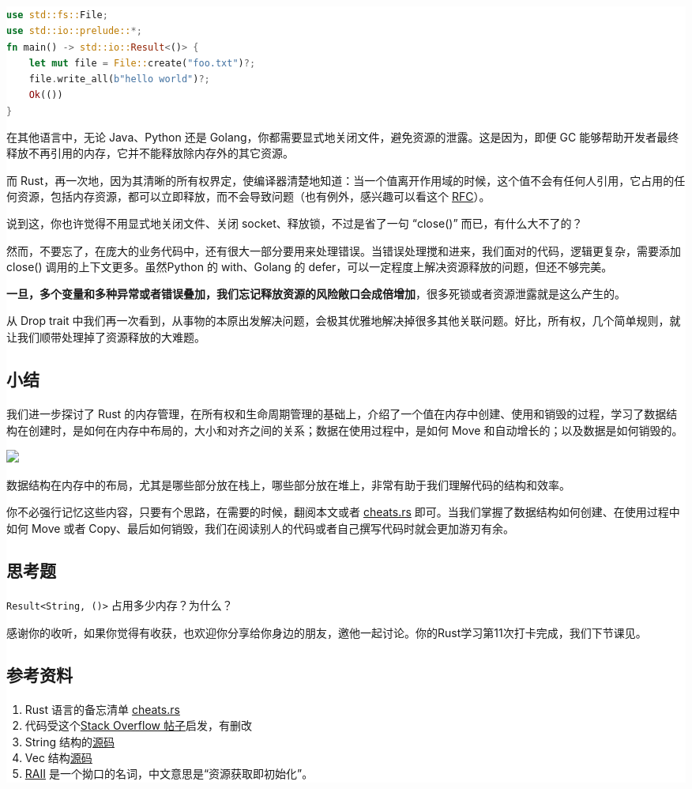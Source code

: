 ```rust
use std::fs::File;
use std::io::prelude::*;
fn main() -> std::io::Result<()> {
    let mut file = File::create("foo.txt")?;
    file.write_all(b"hello world")?;
    Ok(())
}

```

在其他语言中，无论 Java、Python 还是 Golang，你都需要显式地关闭文件，避免资源的泄露。这是因为，即便 GC 能够帮助开发者最终释放不再引用的内存，它并不能释放除内存外的其它资源。

而 Rust，再一次地，因为其清晰的所有权界定，使编译器清楚地知道：当一个值离开作用域的时候，这个值不会有任何人引用，它占用的任何资源，包括内存资源，都可以立即释放，而不会导致问题（也有例外，感兴趣可以看这个 [RFC](https://github.com/rust-lang/rfcs/blob/master/text/3128-io-safety.md)）。

说到这，你也许觉得不用显式地关闭文件、关闭 socket、释放锁，不过是省了一句 “close()” 而已，有什么大不了的？

然而，不要忘了，在庞大的业务代码中，还有很大一部分要用来处理错误。当错误处理搅和进来，我们面对的代码，逻辑更复杂，需要添加 close() 调用的上下文更多。虽然Python 的 with、Golang 的 defer，可以一定程度上解决资源释放的问题，但还不够完美。

**一旦，多个变量和多种异常或者错误叠加，我们忘记释放资源的风险敞口会成倍增加**，很多死锁或者资源泄露就是这么产生的。

从 Drop trait 中我们再一次看到，从事物的本原出发解决问题，会极其优雅地解决掉很多其他关联问题。好比，所有权，几个简单规则，就让我们顺带处理掉了资源释放的大难题。

## 小结

我们进一步探讨了 Rust 的内存管理，在所有权和生命周期管理的基础上，介绍了一个值在内存中创建、使用和销毁的过程，学习了数据结构在创建时，是如何在内存中布局的，大小和对齐之间的关系；数据在使用过程中，是如何 Move 和自动增长的；以及数据是如何销毁的。

![](https://static001.geekbang.org/resource/image/7d/9b/7d3760f88297fc5900c74193cae5e39b.jpg?wh=1920x900)

数据结构在内存中的布局，尤其是哪些部分放在栈上，哪些部分放在堆上，非常有助于我们理解代码的结构和效率。

你不必强行记忆这些内容，只要有个思路，在需要的时候，翻阅本文或者 [cheats.rs](https://cheats.rs) 即可。当我们掌握了数据结构如何创建、在使用过程中如何 Move 或者 Copy、最后如何销毁，我们在阅读别人的代码或者自己撰写代码时就会更加游刃有余。

## 思考题

`Result<String, ()>` 占用多少内存？为什么？

感谢你的收听，如果你觉得有收获，也欢迎你分享给你身边的朋友，邀他一起讨论。你的Rust学习第11次打卡完成，我们下节课见。

## 参考资料

1.  Rust 语言的备忘清单 [cheats.rs](https://cheats.rs)
2.  代码受这个[Stack Overflow 帖子](https://stackoverflow.com/questions/27324821/why-does-an-enum-require-extra-memory-size)启发，有删改
3.  String 结构的[源码](https://doc.rust-lang.org/src/alloc/string.rs.html#279-281)
4.  Vec<T> 结构[源码](https://doc.rust-lang.org/src/alloc/vec/mod.rs.html#294-302)
5.  [RAII](https://en.wikipedia.org/wiki/Resource_acquisition_is_initialization) 是一个拗口的名词，中文意思是“资源获取即初始化”。
    